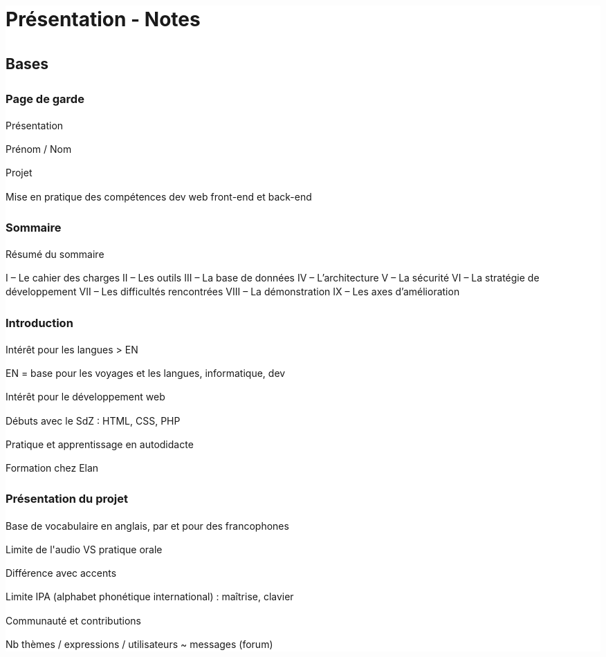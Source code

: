 # Présentation - Notes

## Bases

### Page de garde

Présentation

Prénom / Nom

Projet

Mise en pratique des compétences dev web front-end et back-end 

### Sommaire

Résumé du sommaire

I – Le cahier des charges
II – Les outils
III – La base de données
IV – L’architecture
V – La sécurité
VI – La stratégie de développement
VII – Les difficultés rencontrées
VIII – La démonstration
IX – Les axes d’amélioration

### Introduction

Intérêt pour les langues > EN

EN = base pour les voyages et les langues, informatique, dev

Intérêt pour le développement web

Débuts avec le  SdZ : HTML, CSS, PHP

Pratique et apprentissage en autodidacte

Formation chez Elan

### Présentation du projet

Base de vocabulaire en anglais, par et pour des francophones

Limite de l'audio VS pratique orale

Différence avec accents

Limite IPA (alphabet phonétique international) : maîtrise, clavier

Communauté et contributions

Nb thèmes / expressions / utilisateurs ~ messages (forum)
